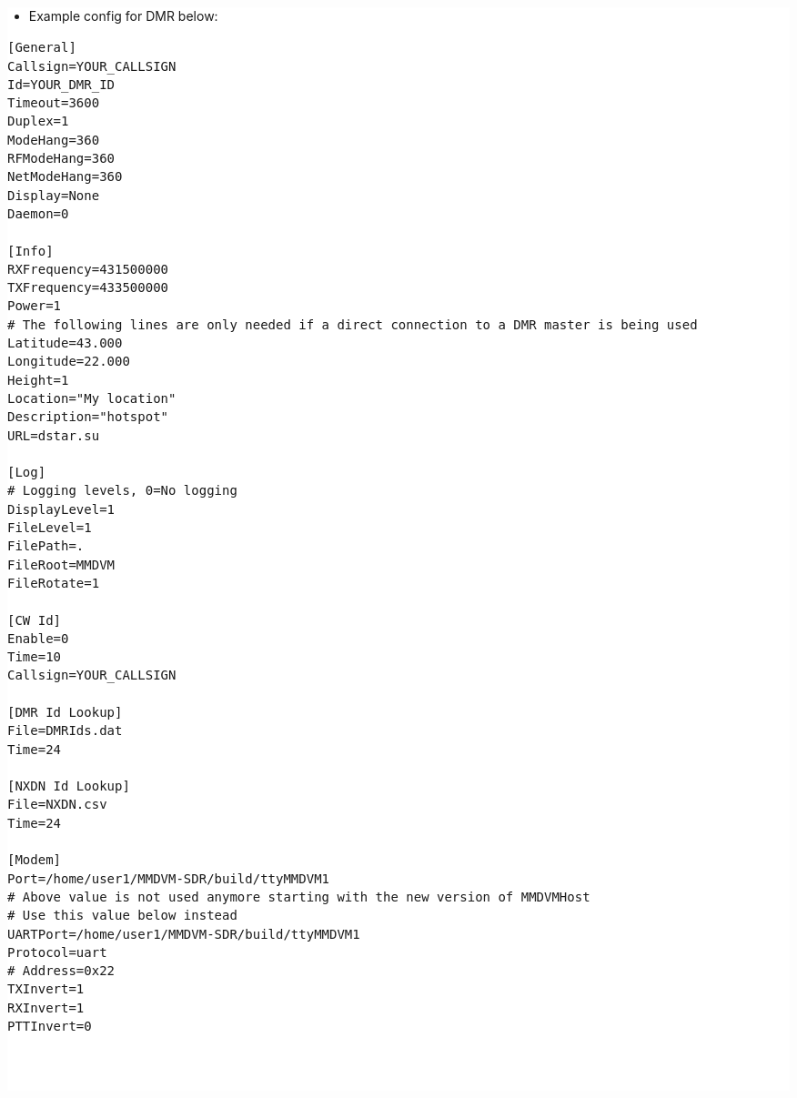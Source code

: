 * Example config for DMR below:
<pre>
[General]
Callsign=YOUR_CALLSIGN
Id=YOUR_DMR_ID
Timeout=3600
Duplex=1
ModeHang=360
RFModeHang=360
NetModeHang=360
Display=None
Daemon=0

[Info]
RXFrequency=431500000
TXFrequency=433500000
Power=1
# The following lines are only needed if a direct connection to a DMR master is being used
Latitude=43.000
Longitude=22.000
Height=1
Location="My location"
Description="hotspot"
URL=dstar.su

[Log]
# Logging levels, 0=No logging
DisplayLevel=1
FileLevel=1
FilePath=.
FileRoot=MMDVM
FileRotate=1

[CW Id]
Enable=0
Time=10
Callsign=YOUR_CALLSIGN

[DMR Id Lookup]
File=DMRIds.dat
Time=24

[NXDN Id Lookup]
File=NXDN.csv
Time=24

[Modem]
Port=/home/user1/MMDVM-SDR/build/ttyMMDVM1
# Above value is not used anymore starting with the new version of MMDVMHost
# Use this value below instead
UARTPort=/home/user1/MMDVM-SDR/build/ttyMMDVM1
Protocol=uart
# Address=0x22
TXInvert=1
RXInvert=1
PTTInvert=0